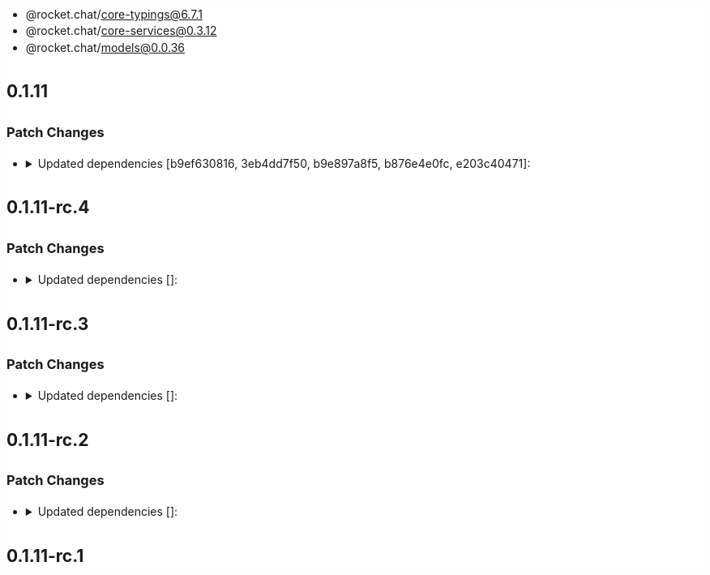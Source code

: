   - @rocket.chat/core-typings@6.7.1
  - @rocket.chat/core-services@0.3.12
  - @rocket.chat/models@0.0.36
  </details>

## 0.1.11

### Patch Changes

- <details><summary>Updated dependencies [b9ef630816, 3eb4dd7f50, b9e897a8f5, b876e4e0fc, e203c40471]:</summary></details>

## 0.1.11-rc.4

### Patch Changes

- <details><summary>Updated dependencies []:</summary></details>

## 0.1.11-rc.3

### Patch Changes

- <details><summary>Updated dependencies []:</summary></details>

## 0.1.11-rc.2

### Patch Changes

- <details><summary>Updated dependencies []:</summary></details>

## 0.1.11-rc.1
